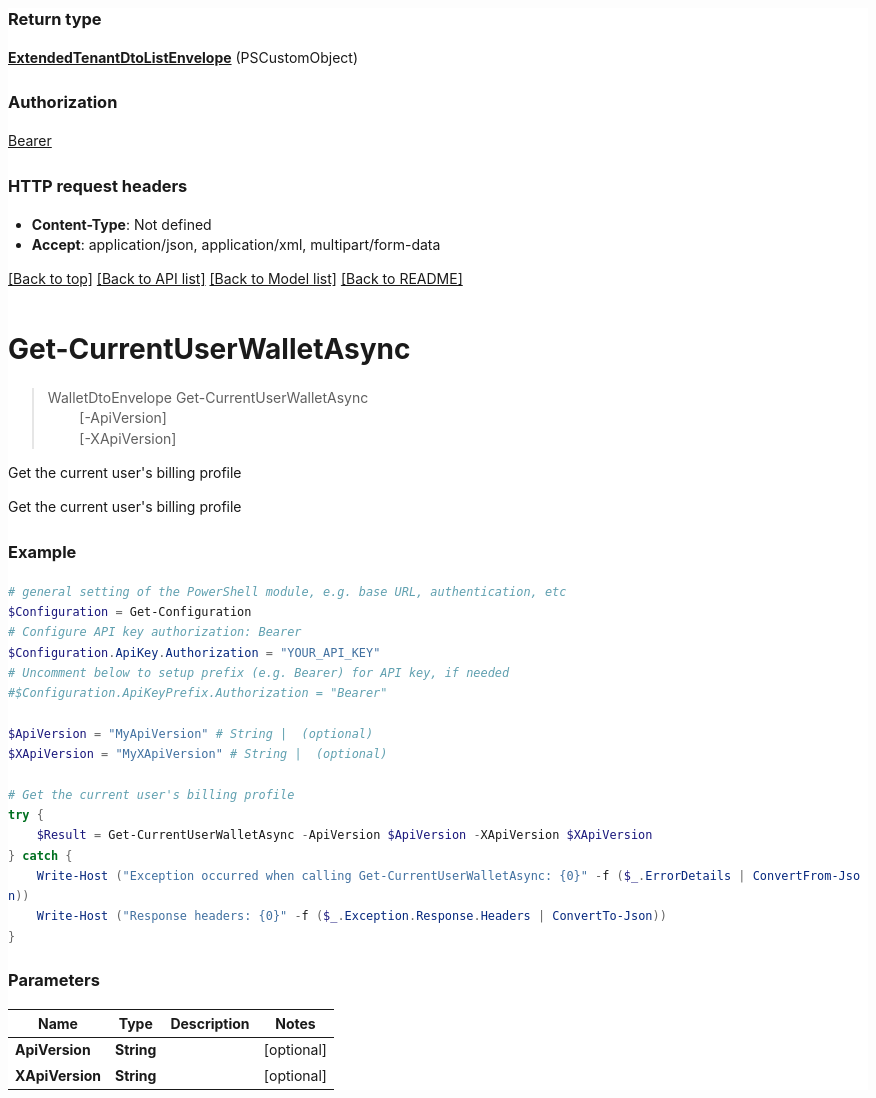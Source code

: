 ### Return type

[**ExtendedTenantDtoListEnvelope**](ExtendedTenantDtoListEnvelope.md) (PSCustomObject)

### Authorization

[Bearer](../README.md#Bearer)

### HTTP request headers

 - **Content-Type**: Not defined
 - **Accept**: application/json, application/xml, multipart/form-data

[[Back to top]](#) [[Back to API list]](../README.md#documentation-for-api-endpoints) [[Back to Model list]](../README.md#documentation-for-models) [[Back to README]](../README.md)

<a id="Get-CurrentUserWalletAsync"></a>
# **Get-CurrentUserWalletAsync**
> WalletDtoEnvelope Get-CurrentUserWalletAsync<br>
> &nbsp;&nbsp;&nbsp;&nbsp;&nbsp;&nbsp;&nbsp;&nbsp;[-ApiVersion] <String><br>
> &nbsp;&nbsp;&nbsp;&nbsp;&nbsp;&nbsp;&nbsp;&nbsp;[-XApiVersion] <String><br>

Get the current user's billing profile

Get the current user's billing profile

### Example
```powershell
# general setting of the PowerShell module, e.g. base URL, authentication, etc
$Configuration = Get-Configuration
# Configure API key authorization: Bearer
$Configuration.ApiKey.Authorization = "YOUR_API_KEY"
# Uncomment below to setup prefix (e.g. Bearer) for API key, if needed
#$Configuration.ApiKeyPrefix.Authorization = "Bearer"

$ApiVersion = "MyApiVersion" # String |  (optional)
$XApiVersion = "MyXApiVersion" # String |  (optional)

# Get the current user's billing profile
try {
    $Result = Get-CurrentUserWalletAsync -ApiVersion $ApiVersion -XApiVersion $XApiVersion
} catch {
    Write-Host ("Exception occurred when calling Get-CurrentUserWalletAsync: {0}" -f ($_.ErrorDetails | ConvertFrom-Json))
    Write-Host ("Response headers: {0}" -f ($_.Exception.Response.Headers | ConvertTo-Json))
}
```

### Parameters

Name | Type | Description  | Notes
------------- | ------------- | ------------- | -------------
 **ApiVersion** | **String**|  | [optional] 
 **XApiVersion** | **String**|  | [optional] 
